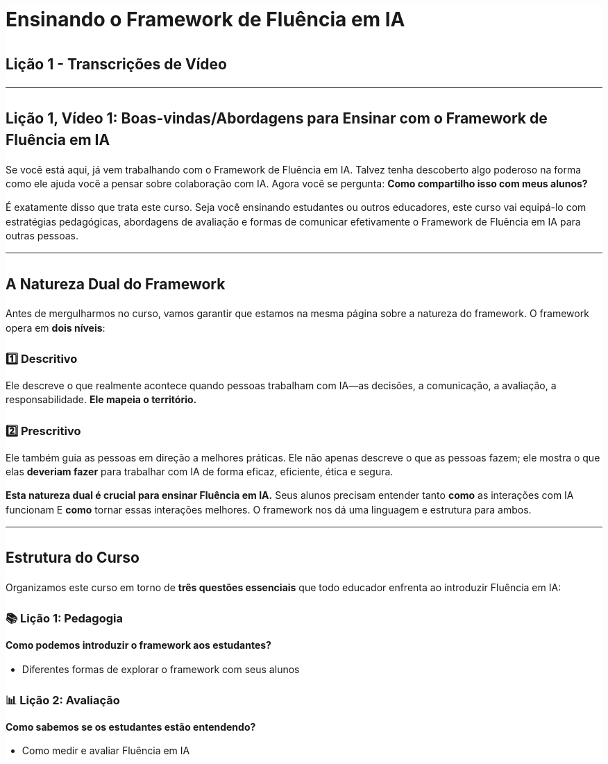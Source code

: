 # Ensinando o Framework de Fluência em IA
## Lição 1 - Transcrições de Vídeo

---

## Lição 1, Vídeo 1: Boas-vindas/Abordagens para Ensinar com o Framework de Fluência em IA

Se você está aqui, já vem trabalhando com o Framework de Fluência em IA. Talvez tenha descoberto algo poderoso na forma como ele ajuda você a pensar sobre colaboração com IA. Agora você se pergunta: **Como compartilho isso com meus alunos?**

É exatamente disso que trata este curso. Seja você ensinando estudantes ou outros educadores, este curso vai equipá-lo com estratégias pedagógicas, abordagens de avaliação e formas de comunicar efetivamente o Framework de Fluência em IA para outras pessoas.

---

## A Natureza Dual do Framework

Antes de mergulharmos no curso, vamos garantir que estamos na mesma página sobre a natureza do framework. O framework opera em **dois níveis**:

### 1️⃣ **Descritivo**
Ele descreve o que realmente acontece quando pessoas trabalham com IA—as decisões, a comunicação, a avaliação, a responsabilidade. **Ele mapeia o território.**

### 2️⃣ **Prescritivo**
Ele também guia as pessoas em direção a melhores práticas. Ele não apenas descreve o que as pessoas fazem; ele mostra o que elas **deveriam fazer** para trabalhar com IA de forma eficaz, eficiente, ética e segura.

**Esta natureza dual é crucial para ensinar Fluência em IA.** Seus alunos precisam entender tanto **como** as interações com IA funcionam E **como** tornar essas interações melhores. O framework nos dá uma linguagem e estrutura para ambos.

---

## Estrutura do Curso

Organizamos este curso em torno de **três questões essenciais** que todo educador enfrenta ao introduzir Fluência em IA:

### 📚 **Lição 1: Pedagogia**
**Como podemos introduzir o framework aos estudantes?**
- Diferentes formas de explorar o framework com seus alunos

### 📊 **Lição 2: Avaliação**
**Como sabemos se os estudantes estão entendendo?**
- Como medir e avaliar Fluência em IA
